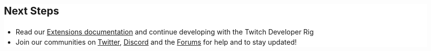 ## Next Steps
* Read our [Extensions documentation](https://dev.twitch.tv/docs/extensions) and continue developing with the Twitch Developer Rig
* Join our communities on [Twitter](https://twitter.com/twitchdev), [Discord](https://discordapp.com/invite/G8UQqNy) and the [Forums](https://discuss.dev.twitch.tv/) for help and to stay updated!
